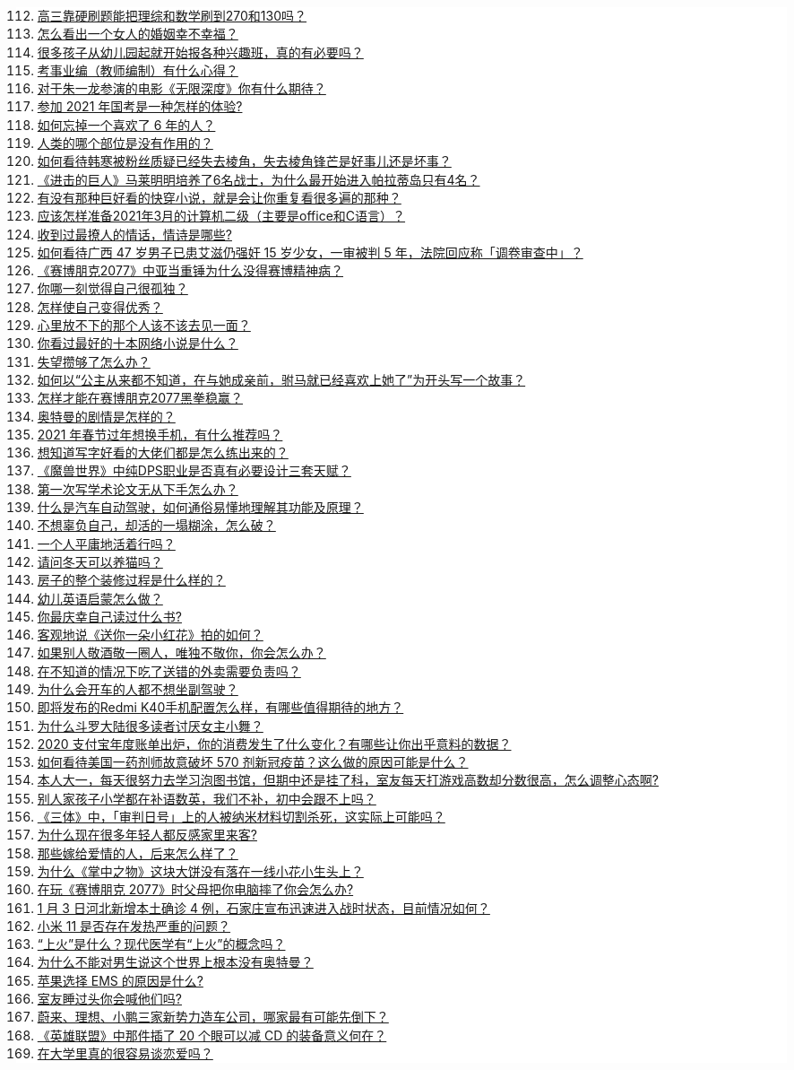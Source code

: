 112. [高三靠硬刷题能把理综和数学刷到270和130吗？](https://www.zhihu.com/question/36834794)
113. [怎么看出一个女人的婚姻幸不幸福？](https://www.zhihu.com/question/276812701)
114. [很多孩子从幼儿园起就开始报各种兴趣班，真的有必要吗？](https://www.zhihu.com/question/432566693)
115. [考事业编（教师编制）有什么心得？](https://www.zhihu.com/question/22976042)
116. [对于朱一龙参演的电影《无限深度》你有什么期待？](https://www.zhihu.com/question/437655538)
117. [参加 2021 年国考是一种怎样的体验?](https://www.zhihu.com/question/432487555)
118. [如何忘掉一个喜欢了 6 年的人？](https://www.zhihu.com/question/436851092)
119. [人类的哪个部位是没有作用的？](https://www.zhihu.com/question/437084126)
120. [如何看待韩寒被粉丝质疑已经失去棱角，失去棱角锋芒是好事儿还是坏事？](https://www.zhihu.com/question/437591096)
121. [《进击的巨人》马莱明明培养了6名战士，为什么最开始进入帕拉蒂岛只有4名？](https://www.zhihu.com/question/435853307)
122. [有没有那种巨好看的快穿小说，就是会让你重复看很多遍的那种？](https://www.zhihu.com/question/384160568)
123. [应该怎样准备2021年3月的计算机二级（主要是office和C语言）？](https://www.zhihu.com/question/429861385)
124. [收到过最撩人的情话，情诗是哪些?](https://www.zhihu.com/question/433705962)
125. [如何看待广西 47 岁男子已患艾滋仍强奸 15 岁少女，一审被判 5
     年，法院回应称「调卷审查中」？](https://www.zhihu.com/question/437784030)
126. [《赛博朋克2077》中亚当重锤为什么没得赛博精神病？](https://www.zhihu.com/question/437130110)
127. [你哪一刻觉得自己很孤独？](https://www.zhihu.com/question/277508190)
128. [怎样使自己变得优秀？](https://www.zhihu.com/question/433503661)
129. [心里放不下的那个人该不该去见一面？](https://www.zhihu.com/question/432465099)
130. [你看过最好的十本网络小说是什么？](https://www.zhihu.com/question/35584877)
131. [失望攒够了怎么办？](https://www.zhihu.com/question/430015840)
132. [如何以“公主从来都不知道，在与她成亲前，驸马就已经喜欢上她了”为开头写一个故事？](https://www.zhihu.com/question/409948993)
133. [怎样才能在赛博朋克2077黑拳稳赢？](https://www.zhihu.com/question/434879787)
134. [奥特曼的剧情是怎样的？](https://www.zhihu.com/question/30835381)
135. [2021 年春节过年想换手机，有什么推荐吗？](https://www.zhihu.com/question/432813149)
136. [想知道写字好看的大佬们都是怎么练出来的？](https://www.zhihu.com/question/311823910)
137. [《魔兽世界》中纯DPS职业是否真有必要设计三套天赋？](https://www.zhihu.com/question/437448161)
138. [第一次写学术论文无从下手怎么办？](https://www.zhihu.com/question/20829666)
139. [什么是汽车自动驾驶，如何通俗易懂地理解其功能及原理？](https://www.zhihu.com/question/54647152)
140. [不想辜负自己，却活的一塌糊涂，怎么破？](https://www.zhihu.com/question/312982229)
141. [一个人平庸地活着行吗？](https://www.zhihu.com/question/437447550)
142. [请问冬天可以养猫吗？](https://www.zhihu.com/question/64555461)
143. [房子的整个装修过程是什么样的？](https://www.zhihu.com/question/432493772)
144. [幼儿英语启蒙怎么做？](https://www.zhihu.com/question/284647318)
145. [你最庆幸自己读过什么书?](https://www.zhihu.com/question/62306995)
146. [客观地说《送你一朵小红花》拍的如何？](https://www.zhihu.com/question/437345368)
147. [如果别人敬酒敬一圈人，唯独不敬你，你会怎么办？](https://www.zhihu.com/question/437445215)
148. [在不知道的情况下吃了送错的外卖需要负责吗？](https://www.zhihu.com/question/437393315)
149. [为什么会开车的人都不想坐副驾驶？](https://www.zhihu.com/question/436996182)
150. [即将发布的Redmi
     K40手机配置怎么样，有哪些值得期待的地方？](https://www.zhihu.com/question/402813323)
151. [为什么斗罗大陆很多读者讨厌女主小舞？](https://www.zhihu.com/question/368555667)
152. [2020
     支付宝年度账单出炉，你的消费发生了什么变化？有哪些让你出乎意料的数据？](https://www.zhihu.com/question/437784004)
153. [如何看待美国一药剂师故意破坏 570
     剂新冠疫苗？这么做的原因可能是什么？](https://www.zhihu.com/question/437494631)
154. [本人大一，每天很努力去学习泡图书馆，但期中还是挂了科，室友每天打游戏高数却分数很高，怎么调整心态啊?](https://www.zhihu.com/question/355894234)
155. [别人家孩子小学都在补语数英，我们不补，初中会跟不上吗？](https://www.zhihu.com/question/437581262)
156. [《三体》中，「审判日号」上的人被纳米材料切割杀死，这实际上可能吗？](https://www.zhihu.com/question/422760699)
157. [为什么现在很多年轻人都反感家里来客?](https://www.zhihu.com/question/337487629)
158. [那些嫁给爱情的人，后来怎么样了？](https://www.zhihu.com/question/64402330)
159. [为什么《掌中之物》这块大饼没有落在一线小花小生头上？](https://www.zhihu.com/question/378167283)
160. [在玩《赛博朋克 2077》时父母把你电脑摔了你会怎么办?](https://www.zhihu.com/question/436757248)
161. [1 月 3 日河北新增本土确诊 4
     例，石家庄宣布迅速进入战时状态​，目前情况如何？](https://www.zhihu.com/question/437770173)
162. [小米 11 是否存在发热严重的问题？](https://www.zhihu.com/question/437521320)
163. [“上火”是什么？现代医学有“上火”的概念吗？](https://www.zhihu.com/question/19613850)
164. [为什么不能对男生说这个世界上根本没有奥特曼？](https://www.zhihu.com/question/432592679)
165. [苹果选择 EMS 的原因是什么?](https://www.zhihu.com/question/21685634)
166. [室友睡过头你会喊他们吗?](https://www.zhihu.com/question/358502119)
167. [蔚来、理想、小鹏三家新势力造车公司，哪家最有可能先倒下？](https://www.zhihu.com/question/436315339)
168. [《英雄联盟》中那件插了 20 个眼可以减 CD
     的装备意义何在？](https://www.zhihu.com/question/437283402)
169. [在大学里真的很容易谈恋爱吗？](https://www.zhihu.com/question/417641314)